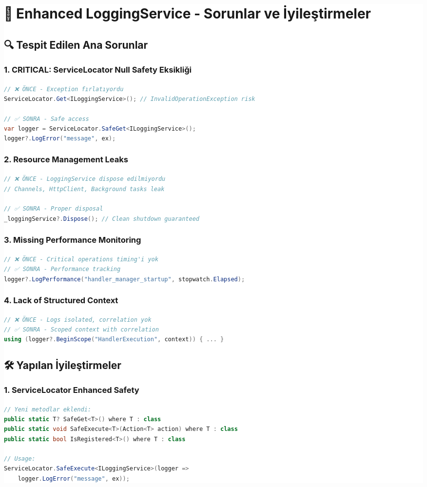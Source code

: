 # 🚀 Enhanced LoggingService - Sorunlar ve İyileştirmeler

## 🔍 **Tespit Edilen Ana Sorunlar**

### 1. **CRITICAL: ServiceLocator Null Safety Eksikliği**
```csharp
// ❌ ÖNCE - Exception fırlatıyordu
ServiceLocator.Get<ILoggingService>(); // InvalidOperationException risk

// ✅ SONRA - Safe access
var logger = ServiceLocator.SafeGet<ILoggingService>();
logger?.LogError("message", ex);
```

### 2. **Resource Management Leaks**
```csharp
// ❌ ÖNCE - LoggingService dispose edilmiyordu
// Channels, HttpClient, Background tasks leak

// ✅ SONRA - Proper disposal
_loggingService?.Dispose(); // Clean shutdown guaranteed
```

### 3. **Missing Performance Monitoring**
```csharp
// ❌ ÖNCE - Critical operations timing'i yok
// ✅ SONRA - Performance tracking
logger?.LogPerformance("handler_manager_startup", stopwatch.Elapsed);
```

### 4. **Lack of Structured Context**
```csharp
// ❌ ÖNCE - Logs isolated, correlation yok
// ✅ SONRA - Scoped context with correlation
using (logger?.BeginScope("HandlerExecution", context)) { ... }
```

## 🛠️ **Yapılan İyileştirmeler**

### **1. ServiceLocator Enhanced Safety**
```csharp
// Yeni metodlar eklendi:
public static T? SafeGet<T>() where T : class
public static void SafeExecute<T>(Action<T> action) where T : class  
public static bool IsRegistered<T>() where T : class

// Usage:
ServiceLocator.SafeExecute<ILoggingService>(logger => 
    logger.LogError("message", ex));
```
